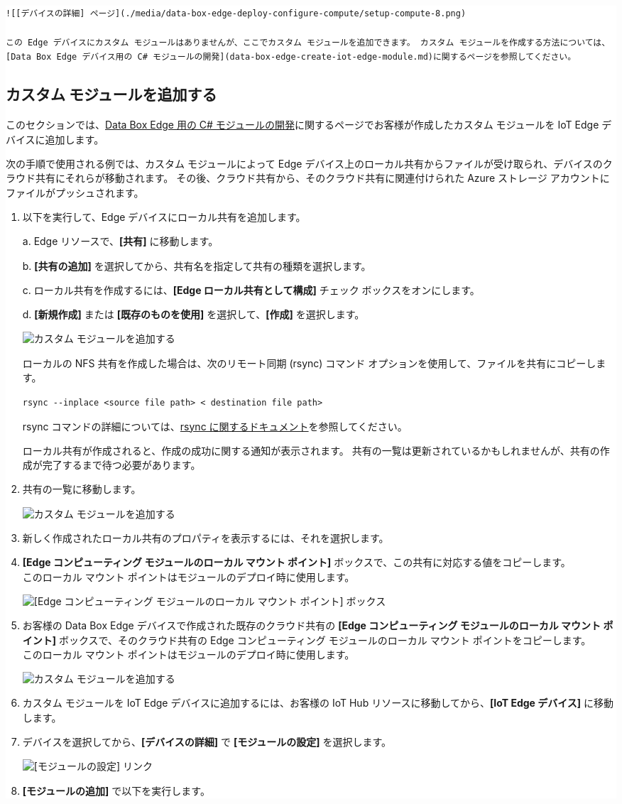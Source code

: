     ![[デバイスの詳細] ページ](./media/data-box-edge-deploy-configure-compute/setup-compute-8.png) 

    この Edge デバイスにカスタム モジュールはありませんが、ここでカスタム モジュールを追加できます。 カスタム モジュールを作成する方法については、[Data Box Edge デバイス用の C# モジュールの開発](data-box-edge-create-iot-edge-module.md)に関するページを参照してください。


## <a name="add-a-custom-module"></a>カスタム モジュールを追加する

このセクションでは、[Data Box Edge 用の C# モジュールの開発](data-box-edge-create-iot-edge-module.md)に関するページでお客様が作成したカスタム モジュールを IoT Edge デバイスに追加します。 

次の手順で使用される例では、カスタム モジュールによって Edge デバイス上のローカル共有からファイルが受け取られ、デバイスのクラウド共有にそれらが移動されます。 その後、クラウド共有から、そのクラウド共有に関連付けられた Azure ストレージ アカウントにファイルがプッシュされます。 

1. 以下を実行して、Edge デバイスにローカル共有を追加します。

    a. Edge リソースで、**[共有]** に移動します。 
    
    b. **[共有の追加]** を選択してから、共有名を指定して共有の種類を選択します。 
    
    c. ローカル共有を作成するには、**[Edge ローカル共有として構成]** チェック ボックスをオンにします。 
    
    d. **[新規作成]** または **[既存のものを使用]** を選択して、**[作成]** を選択します。

    ![カスタム モジュールを追加する](./media/data-box-edge-deploy-configure-compute/add-a-custom-module-1.png) 

    ローカルの NFS 共有を作成した場合は、次のリモート同期 (rsync) コマンド オプションを使用して、ファイルを共有にコピーします。

    `rsync --inplace <source file path> < destination file path>`

    rsync コマンドの詳細については、[rsync に関するドキュメント](https://www.computerhope.com/unix/rsync.htm)を参照してください。 

    ローカル共有が作成されると、作成の成功に関する通知が表示されます。 共有の一覧は更新されているかもしれませんが、共有の作成が完了するまで待つ必要があります。
    
1. 共有の一覧に移動します。 

    ![カスタム モジュールを追加する](./media/data-box-edge-deploy-configure-compute/add-a-custom-module-2.png) 
 
1. 新しく作成されたローカル共有のプロパティを表示するには、それを選択します。 

1. **[Edge コンピューティング モジュールのローカル マウント ポイント]** ボックスで、この共有に対応する値をコピーします。  
    このローカル マウント ポイントはモジュールのデプロイ時に使用します。

    ![[Edge コンピューティング モジュールのローカル マウント ポイント] ボックス](./media/data-box-edge-deploy-configure-compute/add-a-custom-module-3.png) 
 
1. お客様の Data Box Edge デバイスで作成された既存のクラウド共有の **[Edge コンピューティング モジュールのローカル マウント ポイント]** ボックスで、そのクラウド共有の Edge コンピューティング モジュールのローカル マウント ポイントをコピーします。  
    このローカル マウント ポイントはモジュールのデプロイ時に使用します。

    ![カスタム モジュールを追加する](./media/data-box-edge-deploy-configure-compute/add-a-custom-module-4.png)  

1. カスタム モジュールを IoT Edge デバイスに追加するには、お客様の IoT Hub リソースに移動してから、**[IoT Edge デバイス]** に移動します。 

1. デバイスを選択してから、**[デバイスの詳細]** で **[モジュールの設定]** を選択します。 

    ![[モジュールの設定] リンク](./media/data-box-edge-deploy-configure-compute/add-a-custom-module-5.png) 

1. **[モジュールの追加]** で以下を実行します。
